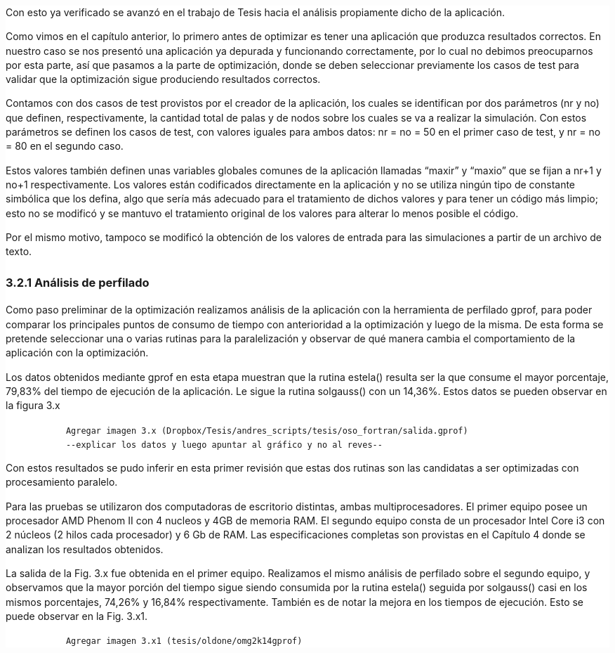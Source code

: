 Con esto ya verificado se avanzó en el trabajo de Tesis hacia el análisis propiamente dicho de la aplicación. 

Como vimos en el capítulo anterior, lo primero antes de optimizar es tener una aplicación que produzca resultados correctos. En nuestro caso se nos presentó una aplicación ya depurada y funcionando correctamente, por lo cual no debimos preocuparnos por esta parte, así que pasamos a la parte de optimización, donde se deben seleccionar previamente los casos de test para validar que la optimización sigue produciendo resultados correctos.

Contamos con dos casos de test provistos por el creador de la aplicación, los cuales se identifican por dos parámetros (nr y no) que definen, respectivamente, la cantidad total de palas y de nodos sobre los cuales se va a realizar la simulación. Con estos parámetros se definen los casos de test, con valores iguales para ambos datos: nr = no = 50 en el primer caso de test, y nr = no = 80 en el segundo caso.

Estos valores también definen unas variables globales comunes de la aplicación llamadas “maxir” y “maxio” que se fijan a nr+1 y no+1 respectivamente. Los valores están codificados directamente en la aplicación y no se utiliza ningún tipo de constante simbólica que los defina, algo que sería más adecuado para el tratamiento de dichos valores y para tener un código más limpio; esto no se modificó y se mantuvo el tratamiento original de los valores para alterar lo menos posible el código. 

Por el mismo motivo, tampoco se modificó la obtención de los valores de entrada para las simulaciones a partir de un archivo de texto.

### 3.2.1 Análisis de perfilado
Como paso preliminar de la optimización realizamos análisis de la aplicación con la herramienta de perfilado gprof, para poder comparar los principales puntos de consumo de tiempo con anterioridad a la optimización y luego de la misma. De esta forma se pretende seleccionar una o varias rutinas para la paralelización y observar de qué manera cambia el comportamiento de la aplicación con la optimización.

Los datos obtenidos mediante gprof en esta etapa muestran que la rutina estela() resulta ser la que consume el mayor porcentaje, 79,83% del tiempo de ejecución de la aplicación. Le sigue la rutina solgauss() con un 14,36%. Estos datos se pueden observar en la figura 3.x

                Agregar imagen 3.x (Dropbox/Tesis/andres_scripts/tesis/oso_fortran/salida.gprof)
                --explicar los datos y luego apuntar al gráfico y no al reves--

Con estos resultados se pudo inferir en esta primer revisión que estas dos rutinas son las candidatas a ser optimizadas con procesamiento paralelo.

Para las pruebas se utilizaron dos computadoras de escritorio distintas, ambas multiprocesadores. El primer equipo posee un procesador AMD Phenom II con 4 nucleos y 4GB de memoria RAM. El segundo equipo consta de un procesador Intel Core i3 con 2 núcleos (2 hilos cada procesador) y 6 Gb de RAM. Las especificaciones completas son provistas en el Capítulo 4 donde se analizan los resultados obtenidos.

La salida de la Fig. 3.x fue obtenida en el primer equipo. Realizamos el mismo análisis de perfilado sobre el segundo equipo, y observamos que la mayor porción del tiempo sigue siendo consumida por la rutina estela() seguida por solgauss() casi en los mismos porcentajes, 74,26% y 16,84% respectivamente. También es de notar la mejora en los tiempos de ejecución. Esto se puede observar en la Fig. 3.x1.

                Agregar imagen 3.x1 (tesis/oldone/omg2k14gprof)

